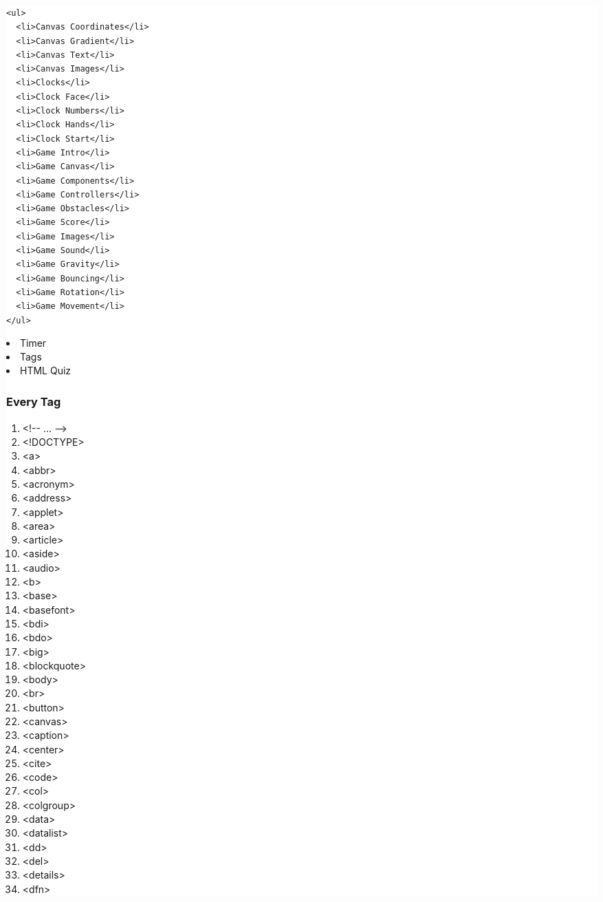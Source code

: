     <ul>
      <li>Canvas Coordinates</li>
      <li>Canvas Gradient</li>
      <li>Canvas Text</li>
      <li>Canvas Images</li>
      <li>Clocks</li>
      <li>Clock Face</li>
      <li>Clock Numbers</li>
      <li>Clock Hands</li>
      <li>Clock Start</li>
      <li>Game Intro</li>
      <li>Game Canvas</li>
      <li>Game Components</li>
      <li>Game Controllers</li>
      <li>Game Obstacles</li>
      <li>Game Score</li>
      <li>Game Images</li>
      <li>Game Sound</li>
      <li>Game Gravity</li>
      <li>Game Bouncing</li>
      <li>Game Rotation</li>
      <li>Game Movement</li>
    </ul>
  </ul>
  <li>Timer</li>
  <li>Tags</li>
  <li>HTML Quiz</li>
</ol>
<h3>Every Tag</h3>
<ol>
  <li>&lt;!-- ... --&gt;</li>
  <li>&lt;!DOCTYPE&gt;</li>
  <li>&lt;a&gt;</li>
  <li>&lt;abbr&gt;</li>
  <li>&lt;acronym&gt;</li>
  <li>&lt;address&gt;</li>
  <li>&lt;applet&gt;</li>
  <li>&lt;area&gt;</li>
  <li>&lt;article&gt;</li>
  <li>&lt;aside&gt;</li>
  <li>&lt;audio&gt;</li>
  <li>&lt;b&gt;</li>
  <li>&lt;base&gt;</li>
  <li>&lt;basefont&gt;</li>
  <li>&lt;bdi&gt;</li>
  <li>&lt;bdo&gt;</li>
  <li>&lt;big&gt;</li>
  <li>&lt;blockquote&gt;</li>
  <li>&lt;body&gt;</li>
  <li>&lt;br&gt;</li>
  <li>&lt;button&gt;</li>
  <li>&lt;canvas&gt;</li>
  <li>&lt;caption&gt;</li>
  <li>&lt;center&gt;</li>
  <li>&lt;cite&gt;</li>
  <li>&lt;code&gt;</li>
  <li>&lt;col&gt;</li>
  <li>&lt;colgroup&gt;</li>
  <li>&lt;data&gt;</li>
  <li>&lt;datalist&gt;</li>
  <li>&lt;dd&gt;</li>
  <li>&lt;del&gt;</li>
  <li>&lt;details&gt;</li>
  <li>&lt;dfn&gt;</li>